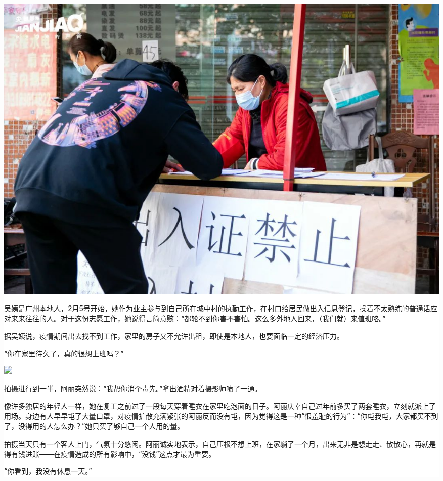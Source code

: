 ![](/images/post/628d0d5297aae1360de7195545130a67.jpg)  

吴姨是广州本地人，2月5号开始，她作为业主参与到自己所在城中村的执勤工作，在村口给居民做出入信息登记，操着不太熟练的普通话应对来来往往的人。对于这份志愿工作，她说得言简意赅：“都轮不到你害不害怕。这么多外地人回来，（我们就）来值班咯。”

据吴姨说，疫情期间出去找不到工作，家里的房子又不允许出租，即使是本地人，也要面临一定的经济压力。

  

“你在家里待久了，真的很想上班吗？”

![](/images/post/4ee4721d045fffd03c0a27c3ce558020.jpg)  

拍摄进行到一半，阿丽突然说：“我帮你消个毒先。”拿出酒精对着摄影师喷了一通。

像许多独居的年轻人一样，她在复工之前过了一段每天穿着睡衣在家里吃泡面的日子。阿丽庆幸自己过年前多买了两套睡衣，立刻就派上了用场。身边有人早早屯了大量口罩，对疫情扩散充满紧张的阿丽反而没有屯，因为觉得这是一种“很羞耻的行为”：“你屯我屯，大家都买不到了，没得用的人怎么办？”她只买了够自己一个人用的量。

拍摄当天只有一个客人上门，气氛十分悠闲。阿丽诚实地表示，自己压根不想上班，在家躺了一个月，出来无非是想走走、散散心，再就是得有钱进账——在疫情造成的所有影响中，“没钱”这点才最为重要。

  

“你看到，我没有休息一天。”  
